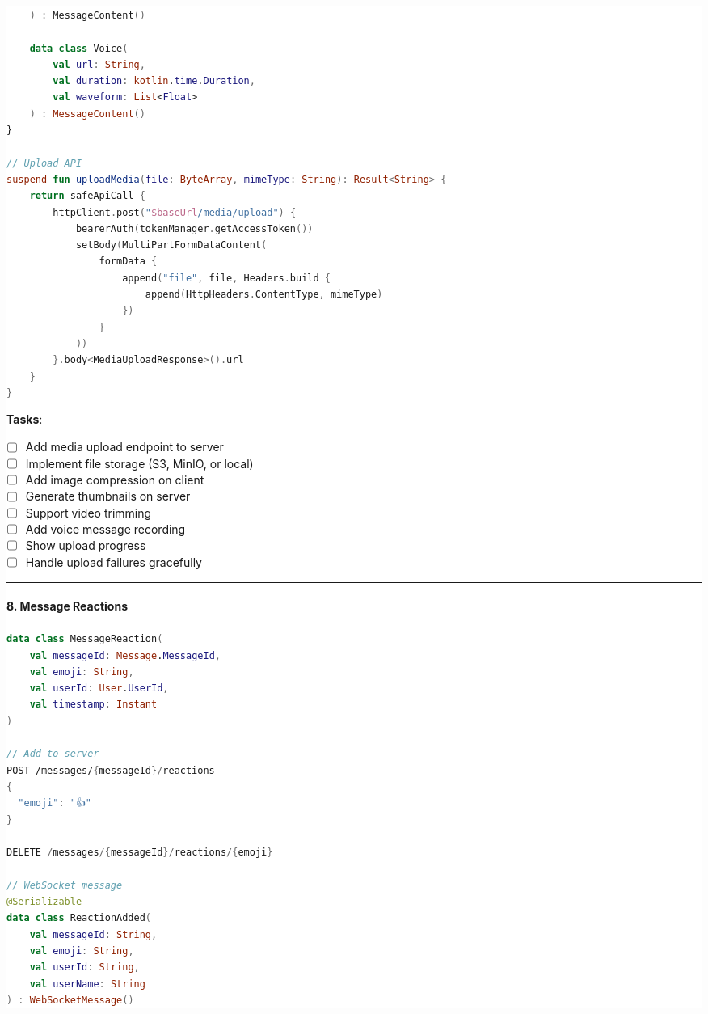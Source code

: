```kotlin
    ) : MessageContent()
    
    data class Voice(
        val url: String,
        val duration: kotlin.time.Duration,
        val waveform: List<Float>
    ) : MessageContent()
}

// Upload API
suspend fun uploadMedia(file: ByteArray, mimeType: String): Result<String> {
    return safeApiCall {
        httpClient.post("$baseUrl/media/upload") {
            bearerAuth(tokenManager.getAccessToken())
            setBody(MultiPartFormDataContent(
                formData {
                    append("file", file, Headers.build {
                        append(HttpHeaders.ContentType, mimeType)
                    })
                }
            ))
        }.body<MediaUploadResponse>().url
    }
}
```

**Tasks**:
- [ ] Add media upload endpoint to server
- [ ] Implement file storage (S3, MinIO, or local)
- [ ] Add image compression on client
- [ ] Generate thumbnails on server
- [ ] Support video trimming
- [ ] Add voice message recording
- [ ] Show upload progress
- [ ] Handle upload failures gracefully

---

#### 8. Message Reactions

```kotlin
data class MessageReaction(
    val messageId: Message.MessageId,
    val emoji: String,
    val userId: User.UserId,
    val timestamp: Instant
)

// Add to server
POST /messages/{messageId}/reactions
{
  "emoji": "👍"
}

DELETE /messages/{messageId}/reactions/{emoji}

// WebSocket message
@Serializable
data class ReactionAdded(
    val messageId: String,
    val emoji: String,
    val userId: String,
    val userName: String
) : WebSocketMessage()
```